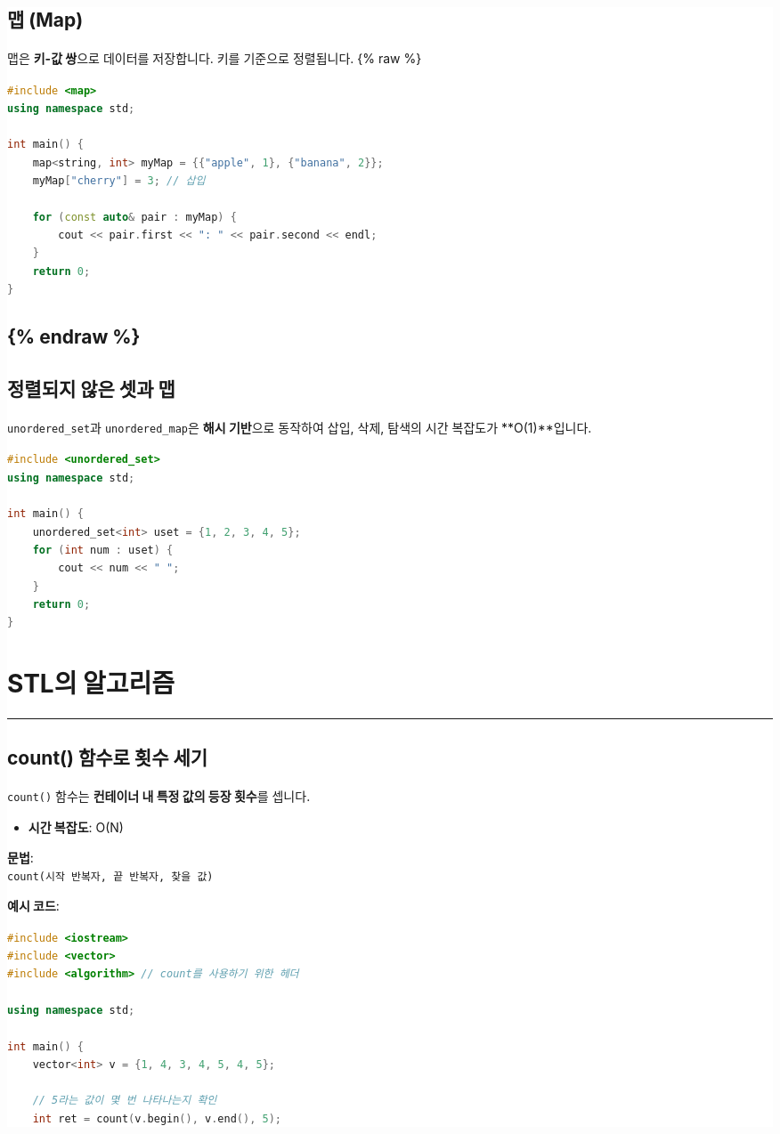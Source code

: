 
## 맵 (Map)

맵은 **키-값 쌍**으로 데이터를 저장합니다. 키를 기준으로 정렬됩니다.
{% raw %}
```cpp
#include <map>
using namespace std;

int main() {
    map<string, int> myMap = {{"apple", 1}, {"banana", 2}};
    myMap["cherry"] = 3; // 삽입

    for (const auto& pair : myMap) {
        cout << pair.first << ": " << pair.second << endl;
    }
    return 0;
}
```
{% endraw %}
---

## 정렬되지 않은 셋과 맵

`unordered_set`과 `unordered_map`은 **해시 기반**으로 동작하여 삽입, 삭제, 탐색의 시간 복잡도가 **O(1)**입니다.

```cpp
#include <unordered_set>
using namespace std;

int main() {
    unordered_set<int> uset = {1, 2, 3, 4, 5};
    for (int num : uset) {
        cout << num << " ";
    }
    return 0;
}
```

# STL의 알고리즘

---

## count() 함수로 횟수 세기  

`count()` 함수는 **컨테이너 내 특정 값의 등장 횟수**를 셉니다.  
- **시간 복잡도**: O(N)  

**문법**:  
`count(시작 반복자, 끝 반복자, 찾을 값)`  

**예시 코드**:  
```cpp
#include <iostream>
#include <vector>
#include <algorithm> // count를 사용하기 위한 헤더

using namespace std;

int main() {
    vector<int> v = {1, 4, 3, 4, 5, 4, 5};

    // 5라는 값이 몇 번 나타나는지 확인
    int ret = count(v.begin(), v.end(), 5);
```